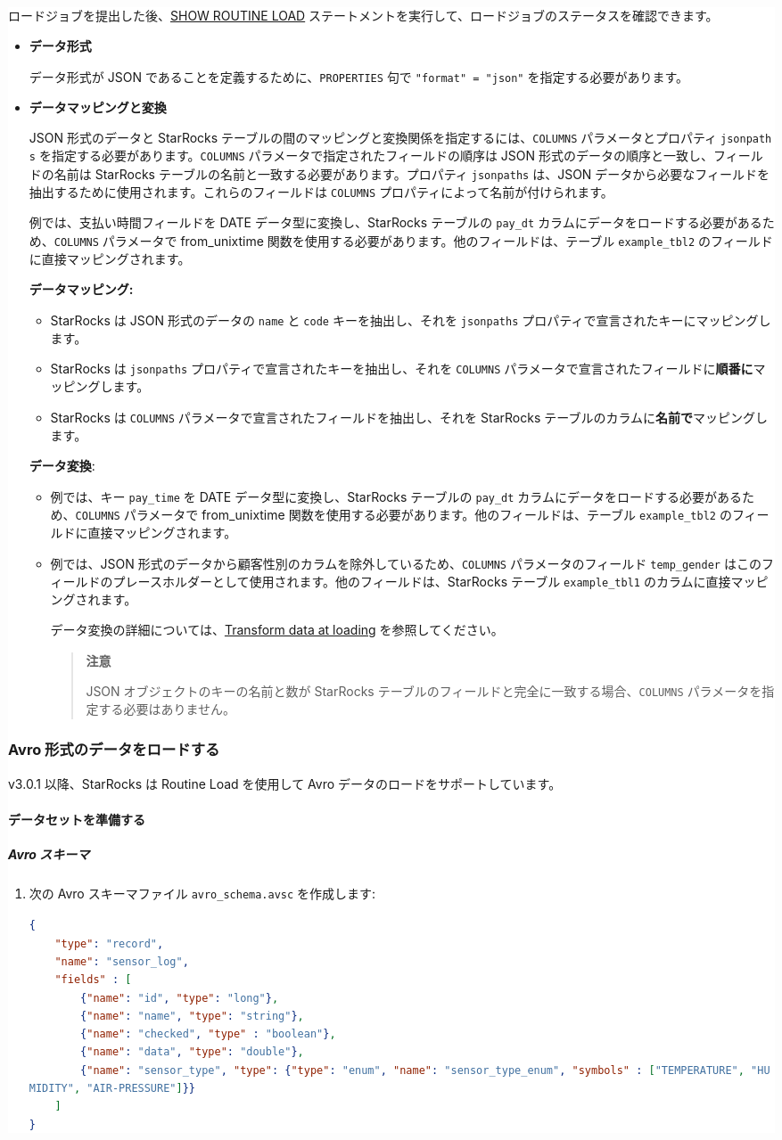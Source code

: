 ```SQL
```

ロードジョブを提出した後、[SHOW ROUTINE LOAD](../sql-reference/sql-statements/loading_unloading/routine_load/SHOW_ROUTINE_LOAD.md) ステートメントを実行して、ロードジョブのステータスを確認できます。

- **データ形式**

  データ形式が JSON であることを定義するために、`PROPERTIES` 句で `"format" = "json"` を指定する必要があります。

- **データマッピングと変換**

  JSON 形式のデータと StarRocks テーブルの間のマッピングと変換関係を指定するには、`COLUMNS` パラメータとプロパティ `jsonpaths` を指定する必要があります。`COLUMNS` パラメータで指定されたフィールドの順序は JSON 形式のデータの順序と一致し、フィールドの名前は StarRocks テーブルの名前と一致する必要があります。プロパティ `jsonpaths` は、JSON データから必要なフィールドを抽出するために使用されます。これらのフィールドは `COLUMNS` プロパティによって名前が付けられます。

  例では、支払い時間フィールドを DATE データ型に変換し、StarRocks テーブルの `pay_dt` カラムにデータをロードする必要があるため、`COLUMNS` パラメータで from_unixtime 関数を使用する必要があります。他のフィールドは、テーブル `example_tbl2` のフィールドに直接マッピングされます。

  **データマッピング:**

  - StarRocks は JSON 形式のデータの `name` と `code` キーを抽出し、それを `jsonpaths` プロパティで宣言されたキーにマッピングします。

  - StarRocks は `jsonpaths` プロパティで宣言されたキーを抽出し、それを `COLUMNS` パラメータで宣言されたフィールドに**順番に**マッピングします。

  - StarRocks は `COLUMNS` パラメータで宣言されたフィールドを抽出し、それを StarRocks テーブルのカラムに**名前で**マッピングします。

  **データ変換**:

  - 例では、キー `pay_time` を DATE データ型に変換し、StarRocks テーブルの `pay_dt` カラムにデータをロードする必要があるため、`COLUMNS` パラメータで from_unixtime 関数を使用する必要があります。他のフィールドは、テーブル `example_tbl2` のフィールドに直接マッピングされます。

  - 例では、JSON 形式のデータから顧客性別のカラムを除外しているため、`COLUMNS` パラメータのフィールド `temp_gender` はこのフィールドのプレースホルダーとして使用されます。他のフィールドは、StarRocks テーブル `example_tbl1` のカラムに直接マッピングされます。

    データ変換の詳細については、[Transform data at loading](./Etl_in_loading.md) を参照してください。

    > **注意**
    >
    > JSON オブジェクトのキーの名前と数が StarRocks テーブルのフィールドと完全に一致する場合、`COLUMNS` パラメータを指定する必要はありません。

### Avro 形式のデータをロードする

v3.0.1 以降、StarRocks は Routine Load を使用して Avro データのロードをサポートしています。

#### データセットを準備する

##### Avro スキーマ

1. 次の Avro スキーマファイル `avro_schema.avsc` を作成します:

      ```JSON
      {
          "type": "record",
          "name": "sensor_log",
          "fields" : [
              {"name": "id", "type": "long"},
              {"name": "name", "type": "string"},
              {"name": "checked", "type" : "boolean"},
              {"name": "data", "type": "double"},
              {"name": "sensor_type", "type": {"type": "enum", "name": "sensor_type_enum", "symbols" : ["TEMPERATURE", "HUMIDITY", "AIR-PRESSURE"]}}  
          ]
      }
      ```
